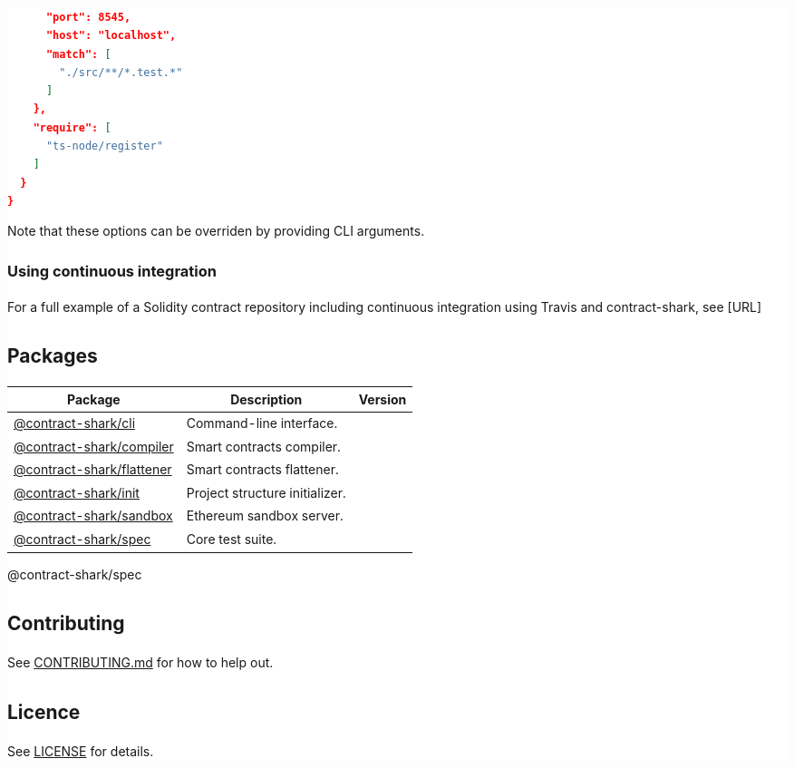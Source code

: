 ```json
      "port": 8545,
      "host": "localhost",
      "match": [
        "./src/**/*.test.*"
      ]
    },
    "require": [
      "ts-node/register"
    ]
  }
}
```

Note that these options can be overriden by providing CLI arguments.

### Using continuous integration

For a full example of a Solidity contract repository including continuous integration using Travis and contract-shark, see [URL]

## Packages

| Package | Description | Version
|-|-|-
| [@contract-shark/cli](https://github.com/contract-shark/framework/tree/master/packages/contract-shark-cli) | Command-line interface. |
| [@contract-shark/compiler](https://github.com/contract-shark/framework/tree/master/packages/contract-shark-compiler) | Smart contracts compiler. | 
| [@contract-shark/flattener](https://github.com/contract-shark/framework/tree/master/packages/contract-shark-flattener) | Smart contracts flattener. | 
| [@contract-shark/init](https://github.com/contract-shark/framework/tree/master/packages/contract-shark-init) | Project structure initializer. | 
| [@contract-shark/sandbox](https://github.com/contract-shark/framework/tree/master/packages/contract-shark-sandbox) | Ethereum sandbox server. | 
| [@contract-shark/spec](https://github.com/contract-shark/framework/tree/master/packages/contract-shark-spec) | Core test suite. | 

@contract-shark/spec
## Contributing

See [CONTRIBUTING.md](https://github.com/contract-shark/framework/blob/master/CONTRIBUTING.md) for how to help out.

## Licence

See [LICENSE](https://github.com/contract-shark/framework/blob/master/LICENCE) for details.
